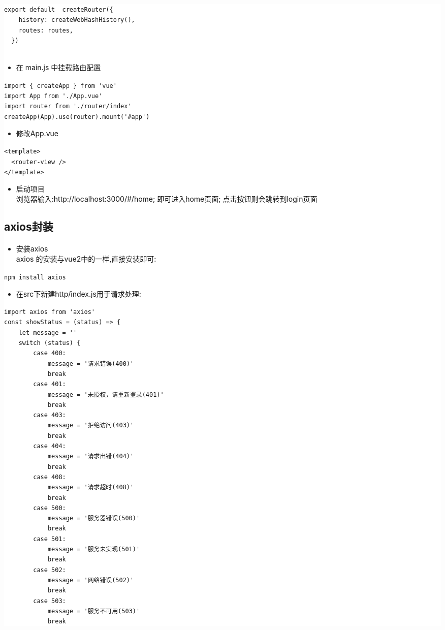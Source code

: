 ```
export default  createRouter({
    history: createWebHashHistory(),
    routes: routes,
  })
  
```

* 在 main.js 中挂载路由配置
```
import { createApp } from 'vue'
import App from './App.vue'
import router from './router/index'
createApp(App).use(router).mount('#app')
```

* 修改App.vue
```
<template>
  <router-view />
</template>
```

* 启动项目  
浏览器输入:http://localhost:3000/#/home; 即可进入home页面; 点击按钮则会跳转到login页面

## axios封装
* 安装axios  
axios 的安装与vue2中的一样,直接安装即可:
```
npm install axios
```

* 在src下新建http/index.js用于请求处理:
```
import axios from 'axios'
const showStatus = (status) => {
    let message = ''
    switch (status) {
        case 400:
            message = '请求错误(400)'
            break
        case 401:
            message = '未授权，请重新登录(401)'
            break
        case 403:
            message = '拒绝访问(403)'
            break
        case 404:
            message = '请求出错(404)'
            break
        case 408:
            message = '请求超时(408)'
            break
        case 500:
            message = '服务器错误(500)'
            break
        case 501:
            message = '服务未实现(501)'
            break
        case 502:
            message = '网络错误(502)'
            break
        case 503:
            message = '服务不可用(503)'
            break
```